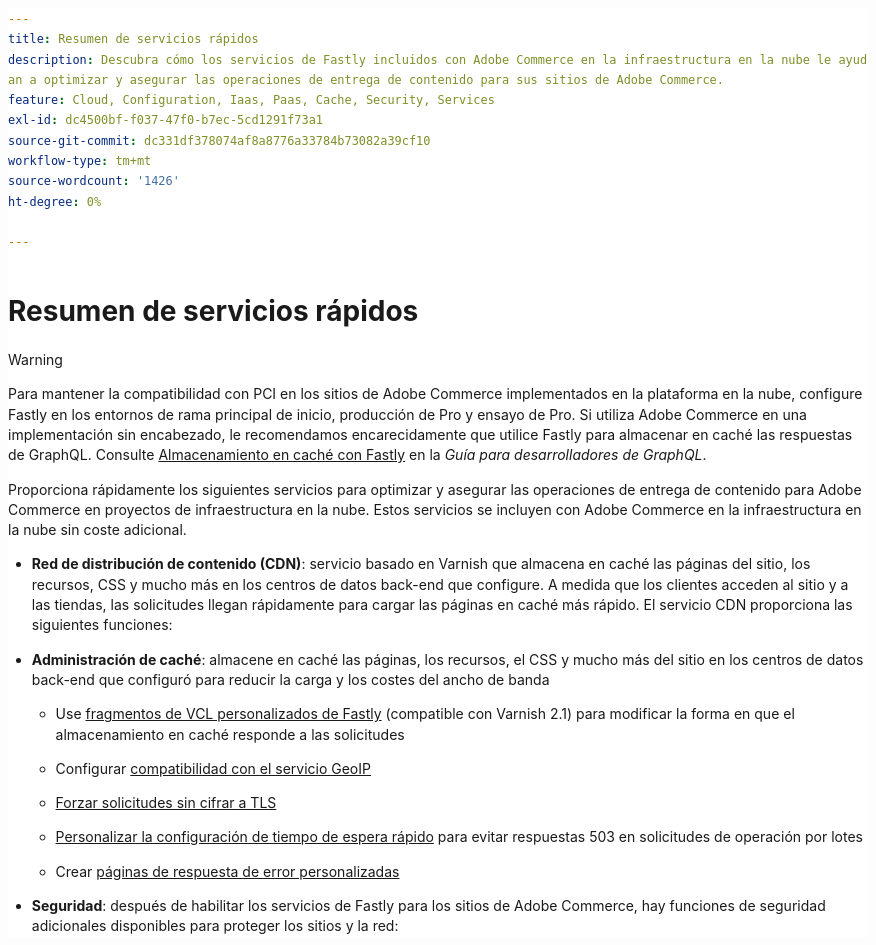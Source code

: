 ```yaml
---
title: Resumen de servicios rápidos
description: Descubra cómo los servicios de Fastly incluidos con Adobe Commerce en la infraestructura en la nube le ayudan a optimizar y asegurar las operaciones de entrega de contenido para sus sitios de Adobe Commerce.
feature: Cloud, Configuration, Iaas, Paas, Cache, Security, Services
exl-id: dc4500bf-f037-47f0-b7ec-5cd1291f73a1
source-git-commit: dc331df378074af8a8776a33784b73082a39cf10
workflow-type: tm+mt
source-wordcount: '1426'
ht-degree: 0%

---
```


# Resumen de servicios rápidos

>[!WARNING]
>
>Para mantener la compatibilidad con PCI en los sitios de Adobe Commerce implementados en la plataforma en la nube, configure Fastly en los entornos de rama principal de inicio, producción de Pro y ensayo de Pro. Si utiliza Adobe Commerce en una implementación sin encabezado, le recomendamos encarecidamente que utilice Fastly para almacenar en caché las respuestas de GraphQL. Consulte [Almacenamiento en caché con Fastly](https://developer.adobe.com/commerce/webapi/graphql/usage/caching/#caching-with-fastly) en la *Guía para desarrolladores de GraphQL*.

Proporciona rápidamente los siguientes servicios para optimizar y asegurar las operaciones de entrega de contenido para Adobe Commerce en proyectos de infraestructura en la nube. Estos servicios se incluyen con Adobe Commerce en la infraestructura en la nube sin coste adicional.

- **Red de distribución de contenido (CDN)**: servicio basado en Varnish que almacena en caché las páginas del sitio, los recursos, CSS y mucho más en los centros de datos back-end que configure. A medida que los clientes acceden al sitio y a las tiendas, las solicitudes llegan rápidamente para cargar las páginas en caché más rápido. El servicio CDN proporciona las siguientes funciones:

- **Administración de caché**: almacene en caché las páginas, los recursos, el CSS y mucho más del sitio en los centros de datos back-end que configuró para reducir la carga y los costes del ancho de banda

   - Use [fragmentos de VCL personalizados de Fastly](fastly-vcl-custom-snippets.md) (compatible con Varnish 2.1) para modificar la forma en que el almacenamiento en caché responde a las solicitudes

   - Configurar [compatibilidad con el servicio GeoIP](fastly-custom-cache-configuration.md#configure-geoip-handling)

   - [Forzar solicitudes sin cifrar a TLS](fastly-custom-cache-configuration.md#force-tls)

   - [Personalizar la configuración de tiempo de espera rápido](fastly-custom-cache-configuration.md#extend-fastly-timeout) para evitar respuestas 503 en solicitudes de operación por lotes

   - Crear [páginas de respuesta de error personalizadas](fastly-custom-response.md)

- **Seguridad**: después de habilitar los servicios de Fastly para los sitios de Adobe Commerce, hay funciones de seguridad adicionales disponibles para proteger los sitios y la red:


[Caching with Fastly]: https://developer.adobe.com/commerce/webapi/graphql/usage/caching/#caching-with-fastly
[Comprobación de ataques DDoS]: https://experienceleague.adobe.com/docs/commerce-knowledge-base/kb/troubleshooting/miscellaneous/checking-for-ddos-attack-from-cli.html
[Módulo de CDN de Fastly para Magento 2]: https://github.com/fastly/fastly-magento2
[ticket de asistencia rápida]: https://docs.fastly.com/products/support-description-and-sla#support-requests
[Cómo bloquear el tráfico malintencionado]: https://experienceleague.adobe.com/docs/commerce-knowledge-base/kb/how-to/block-malicious-traffic-for-magento-commerce-on-fastly-level.html
[Uso de dominios]: https://docs.fastly.com/en/guides/working-with-domains
